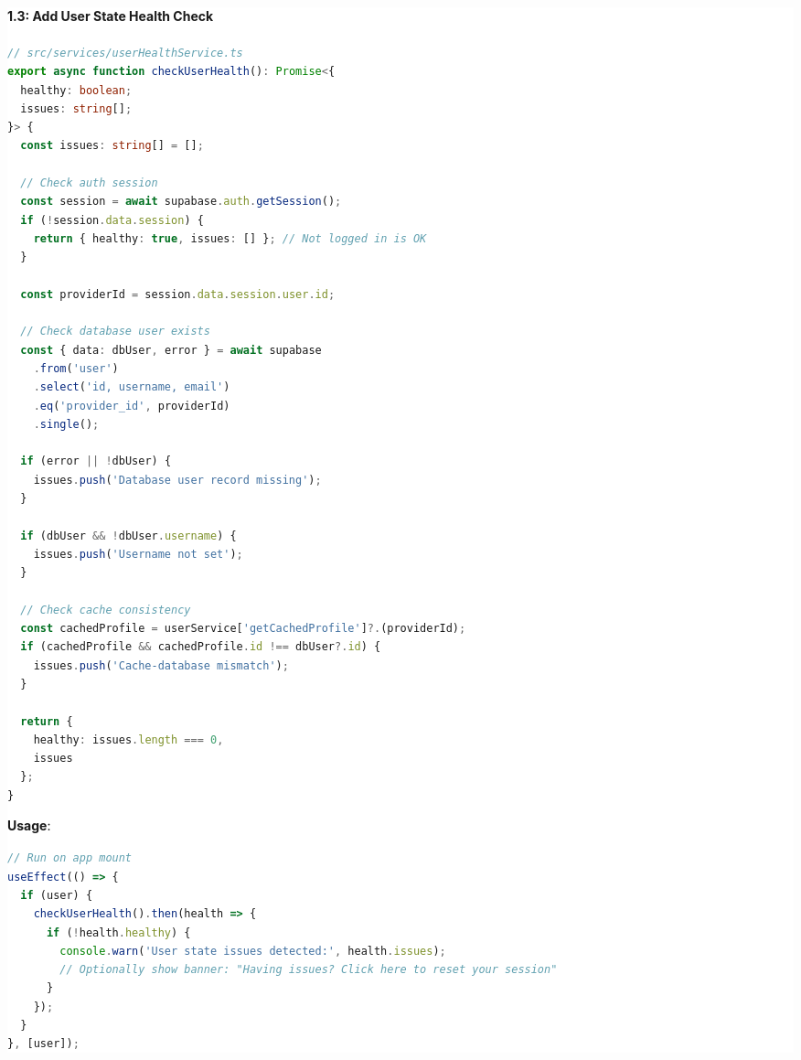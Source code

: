 #### 1.3: Add User State Health Check
```typescript
// src/services/userHealthService.ts
export async function checkUserHealth(): Promise<{
  healthy: boolean;
  issues: string[];
}> {
  const issues: string[] = [];

  // Check auth session
  const session = await supabase.auth.getSession();
  if (!session.data.session) {
    return { healthy: true, issues: [] }; // Not logged in is OK
  }

  const providerId = session.data.session.user.id;

  // Check database user exists
  const { data: dbUser, error } = await supabase
    .from('user')
    .select('id, username, email')
    .eq('provider_id', providerId)
    .single();

  if (error || !dbUser) {
    issues.push('Database user record missing');
  }

  if (dbUser && !dbUser.username) {
    issues.push('Username not set');
  }

  // Check cache consistency
  const cachedProfile = userService['getCachedProfile']?.(providerId);
  if (cachedProfile && cachedProfile.id !== dbUser?.id) {
    issues.push('Cache-database mismatch');
  }

  return {
    healthy: issues.length === 0,
    issues
  };
}
```

**Usage**:
```typescript
// Run on app mount
useEffect(() => {
  if (user) {
    checkUserHealth().then(health => {
      if (!health.healthy) {
        console.warn('User state issues detected:', health.issues);
        // Optionally show banner: "Having issues? Click here to reset your session"
      }
    });
  }
}, [user]);
```
